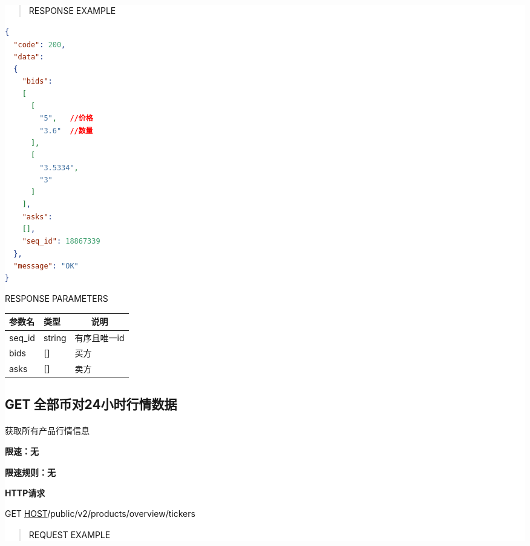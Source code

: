 



> <a name="ResonpseExample">RESPONSE EXAMPLE</a>


```json 
{
  "code": 200,
  "data":
  {
    "bids":
    [
      [
        "5",   //价格
        "3.6"  //数量
      ],
      [
        "3.5334",
        "3"
      ]
    ],
    "asks":
    [],
    "seq_id": 18867339
  },
  "message": "OK"
}

```


<aside>
RESPONSE PARAMETERS
</aside>

| 参数名    | 类型     | 说明      |
|:-------|:-------|---------|
| seq_id | string | 有序且唯一id |
| bids   | []     | 买方      |
| asks   | []     | 卖方      |


<h2 id="http-get-all-tickers">GET  全部币对24小时行情数据</h2>

获取所有产品行情信息

**限速：无**

**限速规则：无**

**HTTP请求**

GET [HOST](#HTTP-HOST)/public/v2/products/overview/tickers


> <a name="req-overview-demo">REQUEST EXAMPLE</a>
